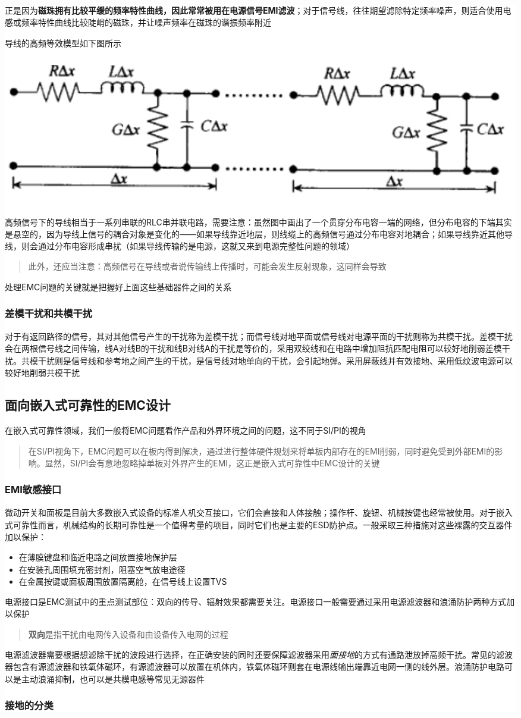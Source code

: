 正是因为**磁珠拥有比较平缓的频率特性曲线，因此常常被用在电源信号EMI滤波**；对于信号线，往往期望滤除特定频率噪声，则适合使用电感或频率特性曲线比较陡峭的磁珠，并让噪声频率在磁珠的谐振频率附近

导线的高频等效模型如下图所示

![image-20231209225824109](嵌入式可靠性基础4【EMC设计】.assets/image-20231209225824109.png)

高频信号下的导线相当于一系列串联的RLC串并联电路，需要注意：虽然图中画出了一个贯穿分布电容一端的网络，但分布电容的下端其实是悬空的，因为导线上信号的耦合对象是变化的——如果导线靠近地层，则线缆上的高频信号通过分布电容对地耦合；如果导线靠近其他导线，则会通过分布电容形成串扰（如果导线传输的是电源，这就又来到电源完整性问题的领域）

> 此外，还应当注意：高频信号在导线或者说传输线上传播时，可能会发生反射现象，这同样会导致

处理EMC问题的关键就是把握好上面这些基础器件之间的关系

### 差模干扰和共模干扰

对于有返回路径的信号，其对其他信号产生的干扰称为差模干扰；而信号线对地平面或信号线对电源平面的干扰则称为共模干扰。差模干扰会在两根信号线之间传输，线A对线B的干扰和线B对线A的干扰是等价的，采用双绞线和在电路中增加阻抗匹配电阻可以较好地削弱差模干扰。共模干扰则是信号线和参考地之间产生的干扰，是信号线对地单向的干扰，会引起地弹。采用屏蔽线并有效接地、采用低纹波电源可以较好地削弱共模干扰

## 面向嵌入式可靠性的EMC设计

在嵌入式可靠性领域，我们一般将EMC问题看作产品和外界环境之间的问题，这不同于SI/PI的视角

> 在SI/PI视角下，EMC问题可以在板内得到解决，通过进行整体硬件规划来将单板内部存在的EMI削弱，同时避免受到外部EMI的影响。显然，SI/PI会有意地忽略掉单板对外界产生的EMI，这正是嵌入式可靠性中EMC设计的关键

### EMI敏感接口

微动开关和面板是目前大多数嵌入式设备的标准人机交互接口，它们会直接和人体接触；操作杆、旋钮、机械按键也经常被使用。对于嵌入式可靠性而言，机械结构的长期可靠性是一个值得考量的项目，同时它们也是主要的ESD防护点。一般采取三种措施对这些裸露的交互器件加以保护：

* 在薄膜键盘和临近电路之间放置接地保护层
* 在安装孔周围填充密封剂，阻塞空气放电途径
* 在金属按键或面板周围放置隔离舱，在信号线上设置TVS

电源接口是EMC测试中的重点测试部位：双向的传导、辐射效果都需要关注。电源接口一般需要通过采用电源滤波器和浪涌防护两种方式加以保护

> **双向**是指干扰由电网传入设备和由设备传入电网的过程

电源滤波器需要根据想滤除干扰的波段进行选择，在正确安装的同时还要保障滤波器采用*面接地*的方式有通路泄放掉高频干扰。常见的滤波器包含有源滤波器和铁氧体磁环，有源滤波器可以放置在机体内，铁氧体磁环则套在电源线输出端靠近电网一侧的线外层。浪涌防护电路可以是主动浪涌抑制，也可以是共模电感等常见无源器件

### 接地的分类
